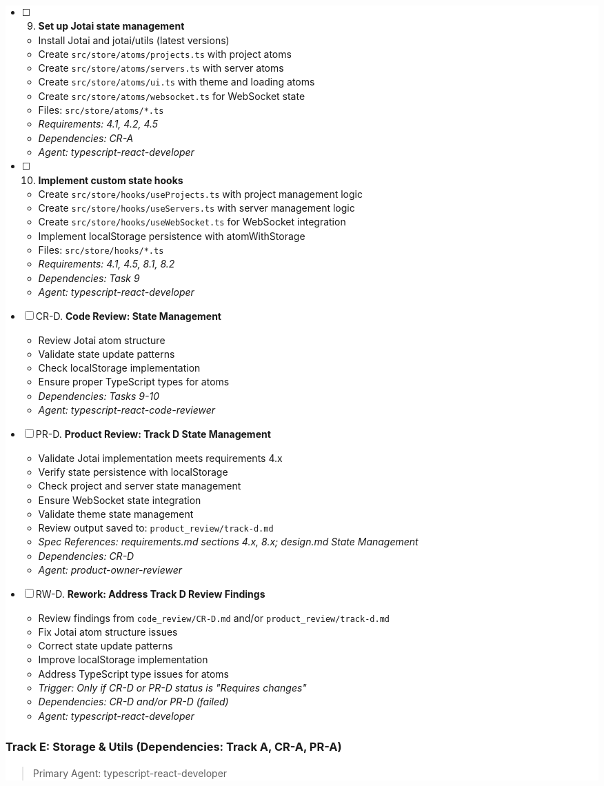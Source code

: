 - [ ] 9. **Set up Jotai state management**
  - Install Jotai and jotai/utils (latest versions)
  - Create `src/store/atoms/projects.ts` with project atoms
  - Create `src/store/atoms/servers.ts` with server atoms
  - Create `src/store/atoms/ui.ts` with theme and loading atoms
  - Create `src/store/atoms/websocket.ts` for WebSocket state
  - Files: `src/store/atoms/*.ts`
  - _Requirements: 4.1, 4.2, 4.5_
  - _Dependencies: CR-A_
  - _Agent: typescript-react-developer_

- [ ] 10. **Implement custom state hooks**
  - Create `src/store/hooks/useProjects.ts` with project management logic
  - Create `src/store/hooks/useServers.ts` with server management logic
  - Create `src/store/hooks/useWebSocket.ts` for WebSocket integration
  - Implement localStorage persistence with atomWithStorage
  - Files: `src/store/hooks/*.ts`
  - _Requirements: 4.1, 4.5, 8.1, 8.2_
  - _Dependencies: Task 9_
  - _Agent: typescript-react-developer_

- [ ] CR-D. **Code Review: State Management**
  - Review Jotai atom structure
  - Validate state update patterns
  - Check localStorage implementation
  - Ensure proper TypeScript types for atoms
  - _Dependencies: Tasks 9-10_
  - _Agent: typescript-react-code-reviewer_

- [ ] PR-D. **Product Review: Track D State Management**
  - Validate Jotai implementation meets requirements 4.x
  - Verify state persistence with localStorage
  - Check project and server state management
  - Ensure WebSocket state integration
  - Validate theme state management
  - Review output saved to: `product_review/track-d.md`
  - _Spec References: requirements.md sections 4.x, 8.x; design.md State Management_
  - _Dependencies: CR-D_
  - _Agent: product-owner-reviewer_

- [ ] RW-D. **Rework: Address Track D Review Findings**
  - Review findings from `code_review/CR-D.md` and/or `product_review/track-d.md`
  - Fix Jotai atom structure issues
  - Correct state update patterns
  - Improve localStorage implementation
  - Address TypeScript type issues for atoms
  - _Trigger: Only if CR-D or PR-D status is "Requires changes"_
  - _Dependencies: CR-D and/or PR-D (failed)_
  - _Agent: typescript-react-developer_

### Track E: Storage & Utils (Dependencies: Track A, CR-A, PR-A)
> Primary Agent: typescript-react-developer
